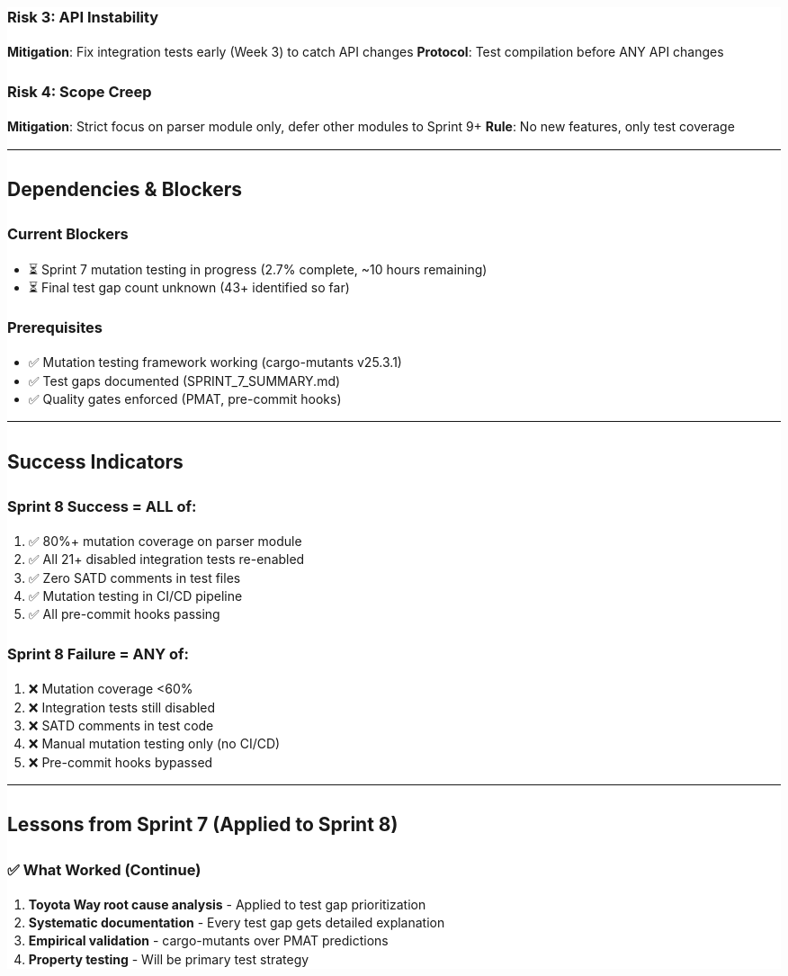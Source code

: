 ### Risk 3: API Instability
**Mitigation**: Fix integration tests early (Week 3) to catch API changes
**Protocol**: Test compilation before ANY API changes

### Risk 4: Scope Creep
**Mitigation**: Strict focus on parser module only, defer other modules to Sprint 9+
**Rule**: No new features, only test coverage

---

## Dependencies & Blockers

### Current Blockers
- ⏳ Sprint 7 mutation testing in progress (2.7% complete, ~10 hours remaining)
- ⏳ Final test gap count unknown (43+ identified so far)

### Prerequisites
- ✅ Mutation testing framework working (cargo-mutants v25.3.1)
- ✅ Test gaps documented (SPRINT_7_SUMMARY.md)
- ✅ Quality gates enforced (PMAT, pre-commit hooks)

---

## Success Indicators

### Sprint 8 Success = ALL of:
1. ✅ 80%+ mutation coverage on parser module
2. ✅ All 21+ disabled integration tests re-enabled
3. ✅ Zero SATD comments in test files
4. ✅ Mutation testing in CI/CD pipeline
5. ✅ All pre-commit hooks passing

### Sprint 8 Failure = ANY of:
1. ❌ Mutation coverage <60%
2. ❌ Integration tests still disabled
3. ❌ SATD comments in test code
4. ❌ Manual mutation testing only (no CI/CD)
5. ❌ Pre-commit hooks bypassed

---

## Lessons from Sprint 7 (Applied to Sprint 8)

### ✅ What Worked (Continue)
1. **Toyota Way root cause analysis** - Applied to test gap prioritization
2. **Systematic documentation** - Every test gap gets detailed explanation
3. **Empirical validation** - cargo-mutants over PMAT predictions
4. **Property testing** - Will be primary test strategy
